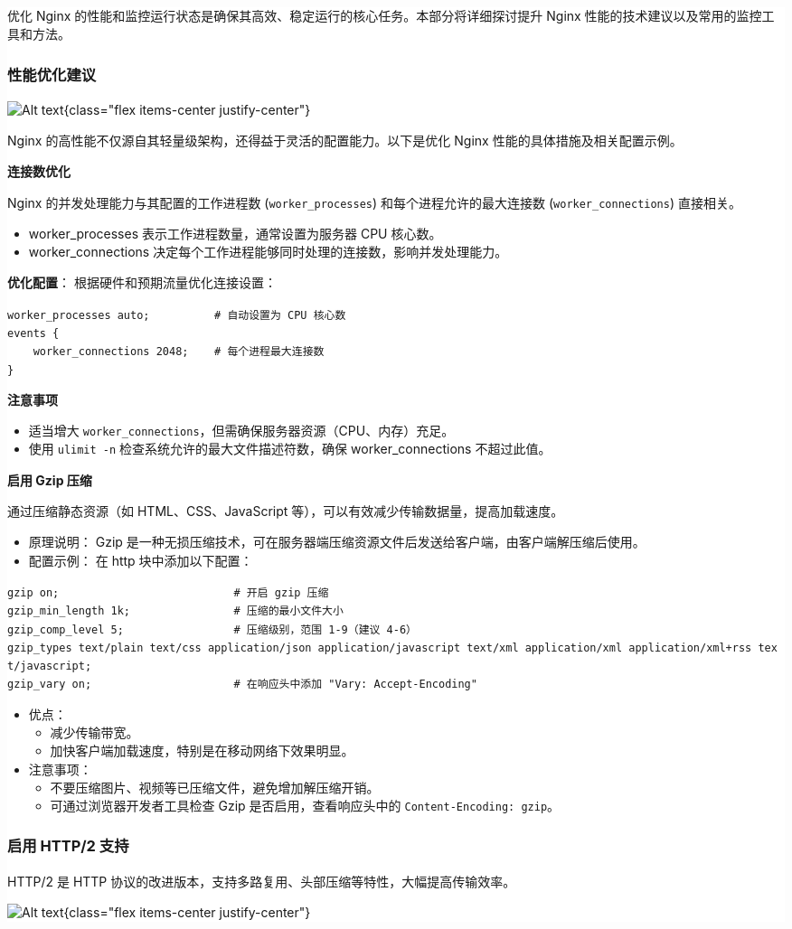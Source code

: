 优化 Nginx 的性能和监控运行状态是确保其高效、稳定运行的核心任务。本部分将详细探讨提升 Nginx 性能的技术建议以及常用的监控工具和方法。

### 性能优化建议 ###

![Alt text](/images/nginx_proxy_3.png "AAA"){class="flex items-center justify-center"}

Nginx 的高性能不仅源自其轻量级架构，还得益于灵活的配置能力。以下是优化 Nginx 性能的具体措施及相关配置示例。

**连接数优化**

Nginx 的并发处理能力与其配置的工作进程数 (`worker_processes`) 和每个进程允许的最大连接数 (`worker_connections`) 直接相关。

- worker_processes 表示工作进程数量，通常设置为服务器 CPU 核心数。
- worker_connections 决定每个工作进程能够同时处理的连接数，影响并发处理能力。

**优化配置**： 根据硬件和预期流量优化连接设置：

```nginx
worker_processes auto;          # 自动设置为 CPU 核心数
events {
    worker_connections 2048;    # 每个进程最大连接数
}
```

**注意事项**

- 适当增大 `worker_connections`，但需确保服务器资源（CPU、内存）充足。
- 使用 `ulimit -n` 检查系统允许的最大文件描述符数，确保 worker_connections 不超过此值。

**启用 Gzip 压缩**

通过压缩静态资源（如 HTML、CSS、JavaScript 等），可以有效减少传输数据量，提高加载速度。

- 原理说明： Gzip 是一种无损压缩技术，可在服务器端压缩资源文件后发送给客户端，由客户端解压缩后使用。
- 配置示例： 在 http 块中添加以下配置：

```nginx
gzip on;                           # 开启 gzip 压缩
gzip_min_length 1k;                # 压缩的最小文件大小
gzip_comp_level 5;                 # 压缩级别，范围 1-9（建议 4-6）
gzip_types text/plain text/css application/json application/javascript text/xml application/xml application/xml+rss text/javascript;
gzip_vary on;                      # 在响应头中添加 "Vary: Accept-Encoding"
```
- 优点：
  - 减少传输带宽。
  - 加快客户端加载速度，特别是在移动网络下效果明显。
- 注意事项：
  - 不要压缩图片、视频等已压缩文件，避免增加解压缩开销。
  - 可通过浏览器开发者工具检查 Gzip 是否启用，查看响应头中的 `Content-Encoding: gzip`。

### 启用 HTTP/2 支持 ###

HTTP/2 是 HTTP 协议的改进版本，支持多路复用、头部压缩等特性，大幅提高传输效率。

![Alt text](/images/nginx_proxy_4.png "AAA"){class="flex items-center justify-center"}
